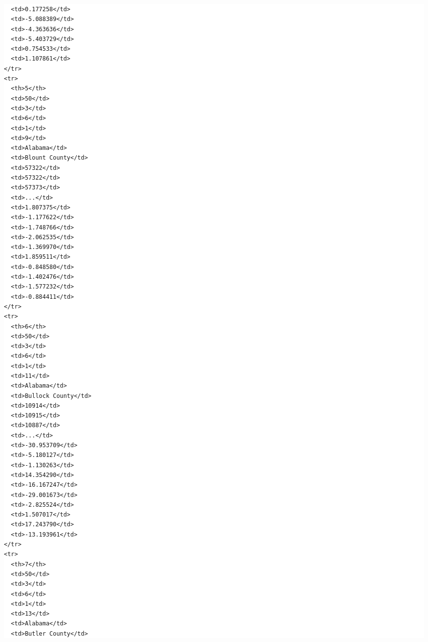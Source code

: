       <td>0.177258</td>
      <td>-5.088389</td>
      <td>-4.363636</td>
      <td>-5.403729</td>
      <td>0.754533</td>
      <td>1.107861</td>
    </tr>
    <tr>
      <th>5</th>
      <td>50</td>
      <td>3</td>
      <td>6</td>
      <td>1</td>
      <td>9</td>
      <td>Alabama</td>
      <td>Blount County</td>
      <td>57322</td>
      <td>57322</td>
      <td>57373</td>
      <td>...</td>
      <td>1.807375</td>
      <td>-1.177622</td>
      <td>-1.748766</td>
      <td>-2.062535</td>
      <td>-1.369970</td>
      <td>1.859511</td>
      <td>-0.848580</td>
      <td>-1.402476</td>
      <td>-1.577232</td>
      <td>-0.884411</td>
    </tr>
    <tr>
      <th>6</th>
      <td>50</td>
      <td>3</td>
      <td>6</td>
      <td>1</td>
      <td>11</td>
      <td>Alabama</td>
      <td>Bullock County</td>
      <td>10914</td>
      <td>10915</td>
      <td>10887</td>
      <td>...</td>
      <td>-30.953709</td>
      <td>-5.180127</td>
      <td>-1.130263</td>
      <td>14.354290</td>
      <td>-16.167247</td>
      <td>-29.001673</td>
      <td>-2.825524</td>
      <td>1.507017</td>
      <td>17.243790</td>
      <td>-13.193961</td>
    </tr>
    <tr>
      <th>7</th>
      <td>50</td>
      <td>3</td>
      <td>6</td>
      <td>1</td>
      <td>13</td>
      <td>Alabama</td>
      <td>Butler County</td>